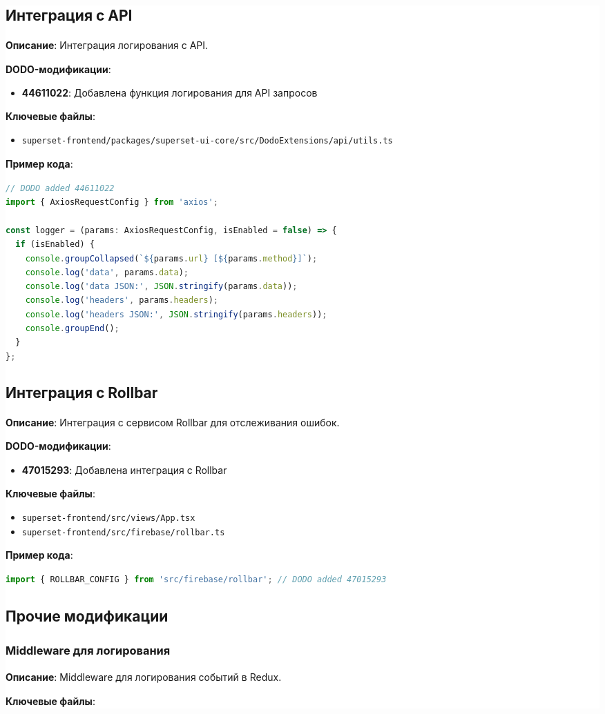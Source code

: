 ## Интеграция с API

**Описание**: Интеграция логирования с API.

**DODO-модификации**:

- **44611022**: Добавлена функция логирования для API запросов

**Ключевые файлы**:

- `superset-frontend/packages/superset-ui-core/src/DodoExtensions/api/utils.ts`

**Пример кода**:

```typescript
// DODO added 44611022
import { AxiosRequestConfig } from 'axios';

const logger = (params: AxiosRequestConfig, isEnabled = false) => {
  if (isEnabled) {
    console.groupCollapsed(`${params.url} [${params.method}]`);
    console.log('data', params.data);
    console.log('data JSON:', JSON.stringify(params.data));
    console.log('headers', params.headers);
    console.log('headers JSON:', JSON.stringify(params.headers));
    console.groupEnd();
  }
};
```

## Интеграция с Rollbar

**Описание**: Интеграция с сервисом Rollbar для отслеживания ошибок.

**DODO-модификации**:

- **47015293**: Добавлена интеграция с Rollbar

**Ключевые файлы**:

- `superset-frontend/src/views/App.tsx`
- `superset-frontend/src/firebase/rollbar.ts`

**Пример кода**:

```typescript
import { ROLLBAR_CONFIG } from 'src/firebase/rollbar'; // DODO added 47015293
```

## Прочие модификации

### Middleware для логирования

**Описание**: Middleware для логирования событий в Redux.

**Ключевые файлы**:
